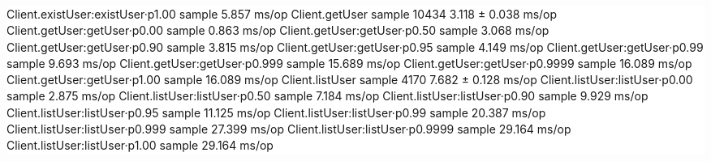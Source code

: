 Client.existUser:existUser·p1.00      sample          5.857           ms/op
Client.getUser                        sample  10434   3.118 ± 0.038   ms/op
Client.getUser:getUser·p0.00          sample          0.863           ms/op
Client.getUser:getUser·p0.50          sample          3.068           ms/op
Client.getUser:getUser·p0.90          sample          3.815           ms/op
Client.getUser:getUser·p0.95          sample          4.149           ms/op
Client.getUser:getUser·p0.99          sample          9.693           ms/op
Client.getUser:getUser·p0.999         sample         15.689           ms/op
Client.getUser:getUser·p0.9999        sample         16.089           ms/op
Client.getUser:getUser·p1.00          sample         16.089           ms/op
Client.listUser                       sample   4170   7.682 ± 0.128   ms/op
Client.listUser:listUser·p0.00        sample          2.875           ms/op
Client.listUser:listUser·p0.50        sample          7.184           ms/op
Client.listUser:listUser·p0.90        sample          9.929           ms/op
Client.listUser:listUser·p0.95        sample         11.125           ms/op
Client.listUser:listUser·p0.99        sample         20.387           ms/op
Client.listUser:listUser·p0.999       sample         27.399           ms/op
Client.listUser:listUser·p0.9999      sample         29.164           ms/op
Client.listUser:listUser·p1.00        sample         29.164           ms/op
